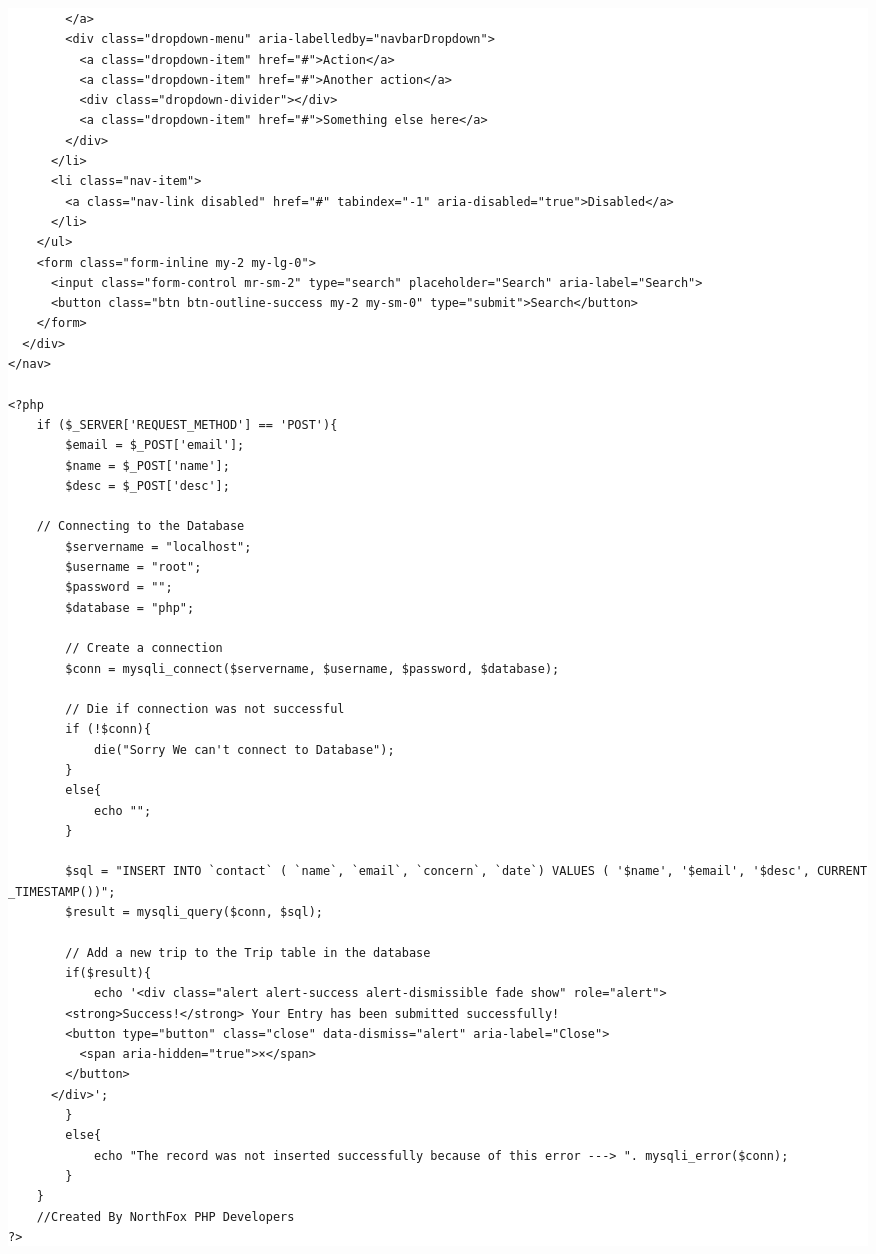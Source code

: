 ```
        </a>
        <div class="dropdown-menu" aria-labelledby="navbarDropdown">
          <a class="dropdown-item" href="#">Action</a>
          <a class="dropdown-item" href="#">Another action</a>
          <div class="dropdown-divider"></div>
          <a class="dropdown-item" href="#">Something else here</a>
        </div>
      </li>
      <li class="nav-item">
        <a class="nav-link disabled" href="#" tabindex="-1" aria-disabled="true">Disabled</a>
      </li>
    </ul>
    <form class="form-inline my-2 my-lg-0">
      <input class="form-control mr-sm-2" type="search" placeholder="Search" aria-label="Search">
      <button class="btn btn-outline-success my-2 my-sm-0" type="submit">Search</button>
    </form>
  </div>
</nav>

<?php
    if ($_SERVER['REQUEST_METHOD'] == 'POST'){
        $email = $_POST['email'];
        $name = $_POST['name'];
        $desc = $_POST['desc'];
    
    // Connecting to the Database
        $servername = "localhost";
        $username = "root";
        $password = "";
        $database = "php";

        // Create a connection
        $conn = mysqli_connect($servername, $username, $password, $database);

        // Die if connection was not successful
        if (!$conn){
            die("Sorry We can't connect to Database");
        }
        else{
            echo "";
        }
        
        $sql = "INSERT INTO `contact` ( `name`, `email`, `concern`, `date`) VALUES ( '$name', '$email', '$desc', CURRENT_TIMESTAMP())";
        $result = mysqli_query($conn, $sql);

        // Add a new trip to the Trip table in the database
        if($result){
            echo '<div class="alert alert-success alert-dismissible fade show" role="alert">
        <strong>Success!</strong> Your Entry has been submitted successfully!
        <button type="button" class="close" data-dismiss="alert" aria-label="Close">
          <span aria-hidden="true">×</span>
        </button>
      </div>';
        }
        else{
            echo "The record was not inserted successfully because of this error ---> ". mysqli_error($conn);
        }
    }
    //Created By NorthFox PHP Developers
?>

```